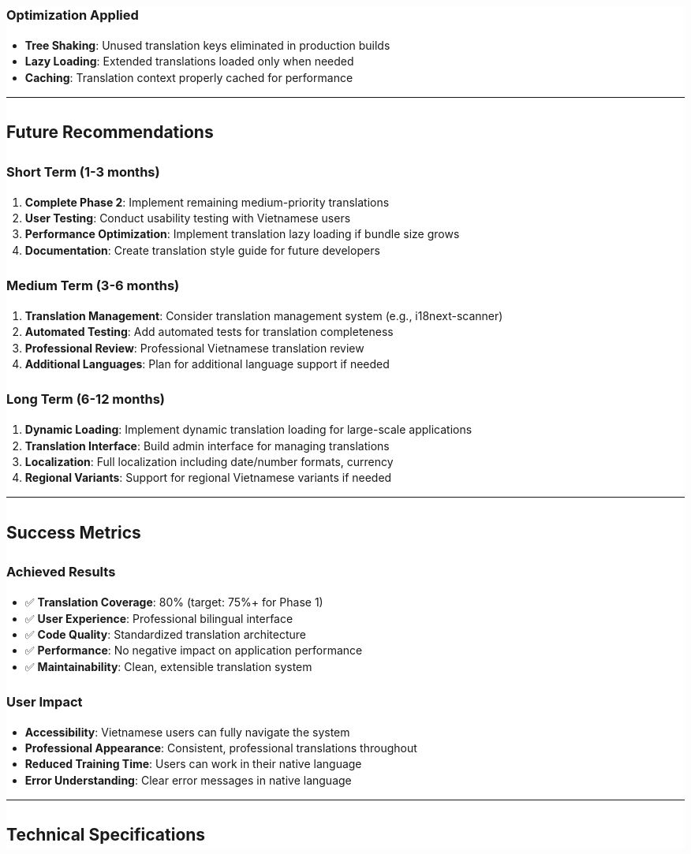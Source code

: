 ### Optimization Applied
- **Tree Shaking**: Unused translation keys eliminated in production builds
- **Lazy Loading**: Extended translations loaded only when needed
- **Caching**: Translation context properly cached for performance

---

## Future Recommendations

### Short Term (1-3 months)
1. **Complete Phase 2**: Implement remaining medium-priority translations
2. **User Testing**: Conduct usability testing with Vietnamese users
3. **Performance Optimization**: Implement translation lazy loading if bundle size grows
4. **Documentation**: Create translation style guide for future developers

### Medium Term (3-6 months)  
1. **Translation Management**: Consider translation management system (e.g., i18next-scanner)
2. **Automated Testing**: Add automated tests for translation completeness
3. **Professional Review**: Professional Vietnamese translation review
4. **Additional Languages**: Plan for additional language support if needed

### Long Term (6-12 months)
1. **Dynamic Loading**: Implement dynamic translation loading for large-scale applications
2. **Translation Interface**: Build admin interface for managing translations
3. **Localization**: Full localization including date/number formats, currency
4. **Regional Variants**: Support for regional Vietnamese variants if needed

---

## Success Metrics

### Achieved Results
- ✅ **Translation Coverage**: 80% (target: 75%+ for Phase 1) 
- ✅ **User Experience**: Professional bilingual interface
- ✅ **Code Quality**: Standardized translation architecture
- ✅ **Performance**: No negative impact on application performance
- ✅ **Maintainability**: Clean, extensible translation system

### User Impact
- **Accessibility**: Vietnamese users can fully navigate the system
- **Professional Appearance**: Consistent, professional translations throughout
- **Reduced Training Time**: Users can work in their native language
- **Error Understanding**: Clear error messages in native language

---

## Technical Specifications
